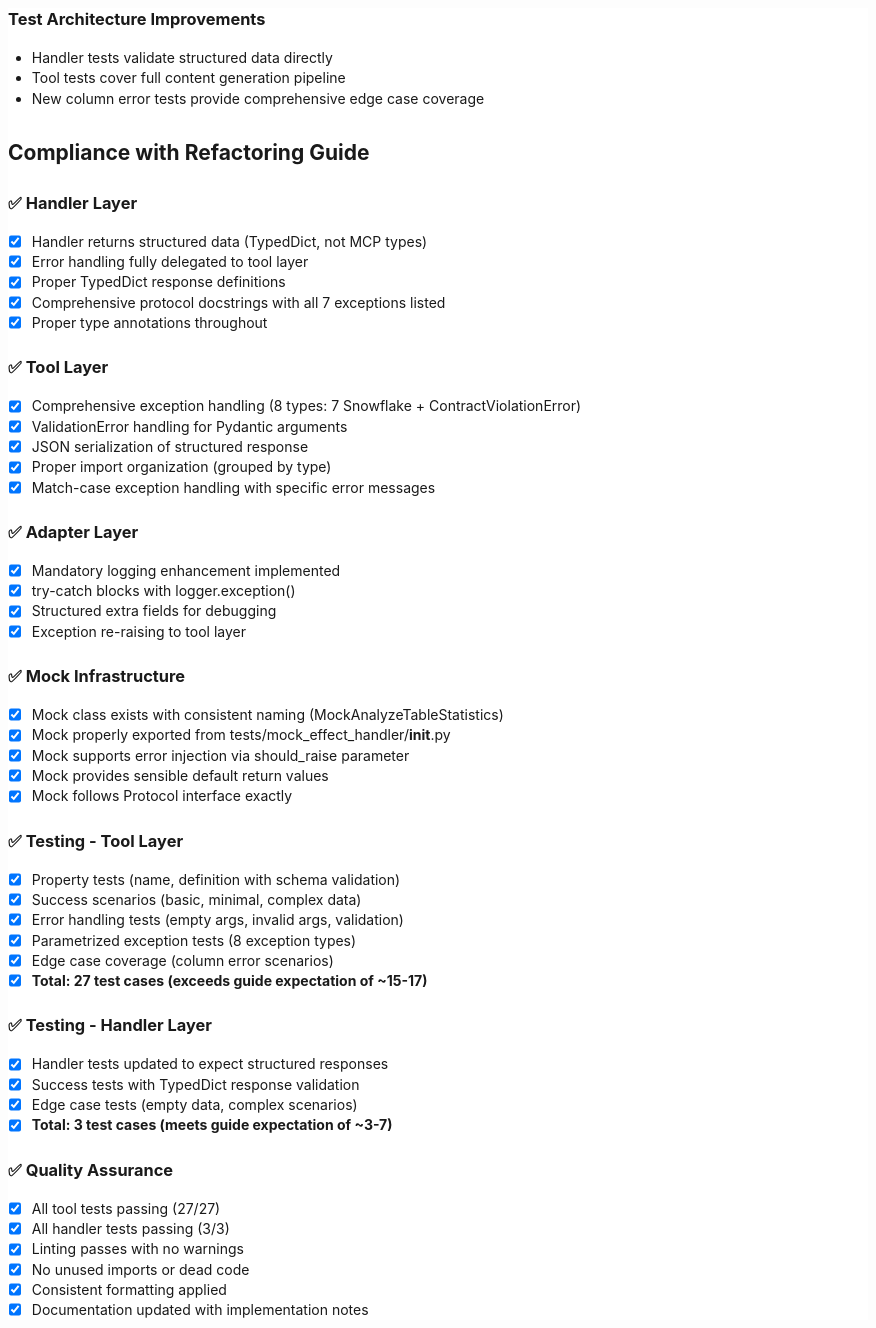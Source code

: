 ### Test Architecture Improvements
- Handler tests validate structured data directly
- Tool tests cover full content generation pipeline
- New column error tests provide comprehensive edge case coverage

## Compliance with Refactoring Guide

### ✅ Handler Layer
- [x] Handler returns structured data (TypedDict, not MCP types)
- [x] Error handling fully delegated to tool layer
- [x] Proper TypedDict response definitions
- [x] Comprehensive protocol docstrings with all 7 exceptions listed
- [x] Proper type annotations throughout

### ✅ Tool Layer
- [x] Comprehensive exception handling (8 types: 7 Snowflake + ContractViolationError)
- [x] ValidationError handling for Pydantic arguments
- [x] JSON serialization of structured response
- [x] Proper import organization (grouped by type)
- [x] Match-case exception handling with specific error messages

### ✅ Adapter Layer
- [x] Mandatory logging enhancement implemented
- [x] try-catch blocks with logger.exception()
- [x] Structured extra fields for debugging
- [x] Exception re-raising to tool layer

### ✅ Mock Infrastructure
- [x] Mock class exists with consistent naming (MockAnalyzeTableStatistics)
- [x] Mock properly exported from tests/mock_effect_handler/__init__.py
- [x] Mock supports error injection via should_raise parameter
- [x] Mock provides sensible default return values
- [x] Mock follows Protocol interface exactly

### ✅ Testing - Tool Layer
- [x] Property tests (name, definition with schema validation)
- [x] Success scenarios (basic, minimal, complex data)
- [x] Error handling tests (empty args, invalid args, validation)
- [x] Parametrized exception tests (8 exception types)
- [x] Edge case coverage (column error scenarios)
- [x] **Total: 27 test cases (exceeds guide expectation of ~15-17)**

### ✅ Testing - Handler Layer
- [x] Handler tests updated to expect structured responses
- [x] Success tests with TypedDict response validation
- [x] Edge case tests (empty data, complex scenarios)
- [x] **Total: 3 test cases (meets guide expectation of ~3-7)**

### ✅ Quality Assurance
- [x] All tool tests passing (27/27)
- [x] All handler tests passing (3/3)
- [x] Linting passes with no warnings
- [x] No unused imports or dead code
- [x] Consistent formatting applied
- [x] Documentation updated with implementation notes
